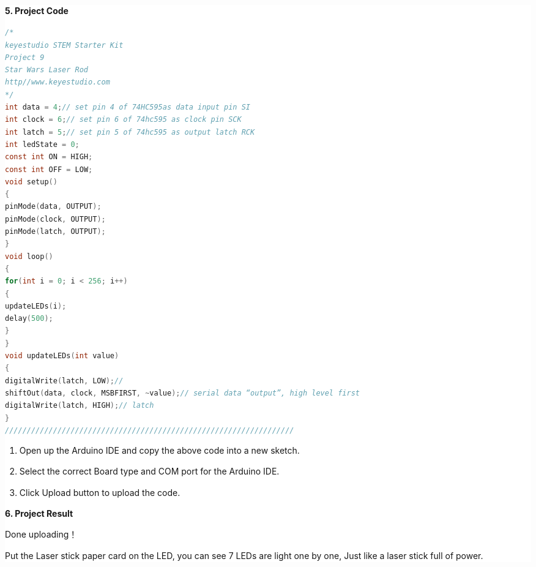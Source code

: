 **5. Project Code**

```c
/*
keyestudio STEM Starter Kit 
Project 9
Star Wars Laser Rod
http//www.keyestudio.com
*/
int data = 4;// set pin 4 of 74HC595as data input pin SI 
int clock = 6;// set pin 6 of 74hc595 as clock pin SCK
int latch = 5;// set pin 5 of 74hc595 as output latch RCK 
int ledState = 0;
const int ON = HIGH;
const int OFF = LOW;
void setup()
{
pinMode(data, OUTPUT);
pinMode(clock, OUTPUT);
pinMode(latch, OUTPUT);
}
void loop()
{
for(int i = 0; i < 256; i++)
{
updateLEDs(i);
delay(500);
}
}
void updateLEDs(int value)
{
digitalWrite(latch, LOW);//
shiftOut(data, clock, MSBFIRST, ~value);// serial data “output”, high level first
digitalWrite(latch, HIGH);// latch
}
//////////////////////////////////////////////////////////////////
```
1. Open up the Arduino IDE and copy the above code into a new sketch.

2. Select the correct Board type and COM port for the Arduino IDE.

3. Click Upload button to upload the code.

**6. Project Result**

Done uploading！

Put the Laser stick paper card on the LED, you can see 7 LEDs are light one by one, Just like a laser stick full of power.